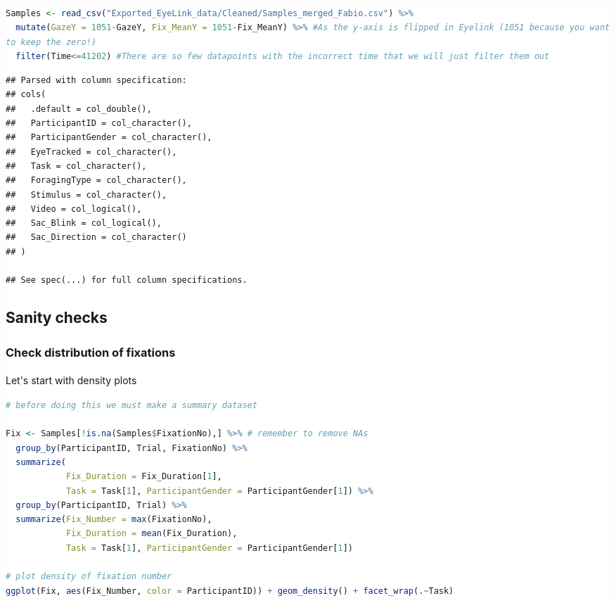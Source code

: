 ``` r
Samples <- read_csv("Exported_EyeLink_data/Cleaned/Samples_merged_Fabio.csv") %>% 
  mutate(GazeY = 1051-GazeY, Fix_MeanY = 1051-Fix_MeanY) %>% #As the y-axis is flipped in Eyelink (1051 because you want to keep the zero!)
  filter(Time<=41202) #There are so few datapoints with the incorrect time that we will just filter them out
```

    ## Parsed with column specification:
    ## cols(
    ##   .default = col_double(),
    ##   ParticipantID = col_character(),
    ##   ParticipantGender = col_character(),
    ##   EyeTracked = col_character(),
    ##   Task = col_character(),
    ##   ForagingType = col_character(),
    ##   Stimulus = col_character(),
    ##   Video = col_logical(),
    ##   Sac_Blink = col_logical(),
    ##   Sac_Direction = col_character()
    ## )

    ## See spec(...) for full column specifications.

Sanity checks
-------------

### Check distribution of fixations

Let's start with density plots

``` r
# before doing this we must make a summary dataset

Fix <- Samples[!is.na(Samples$FixationNo),] %>% # remember to remove NAs 
  group_by(ParticipantID, Trial, FixationNo) %>% 
  summarize( 
            Fix_Duration = Fix_Duration[1],
            Task = Task[1], ParticipantGender = ParticipantGender[1]) %>% 
  group_by(ParticipantID, Trial) %>% 
  summarize(Fix_Number = max(FixationNo),
            Fix_Duration = mean(Fix_Duration),
            Task = Task[1], ParticipantGender = ParticipantGender[1])

# plot density of fixation number
ggplot(Fix, aes(Fix_Number, color = ParticipantID)) + geom_density() + facet_wrap(.~Task)
```
